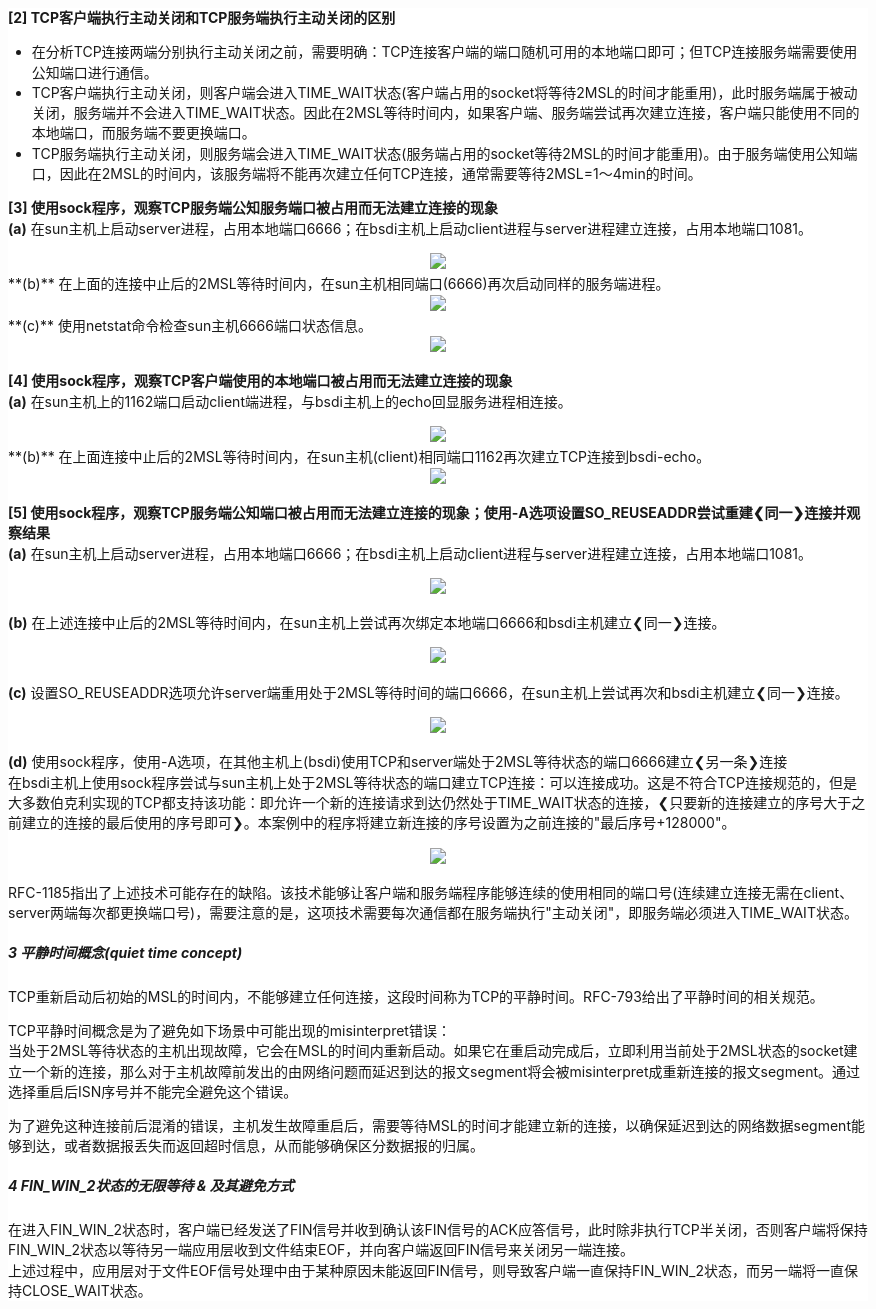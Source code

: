 **[2] TCP客户端执行主动关闭和TCP服务端执行主动关闭的区别**
- 在分析TCP连接两端分别执行主动关闭之前，需要明确：TCP连接客户端的端口随机可用的本地端口即可；但TCP连接服务端需要使用公知端口进行通信。
- TCP客户端执行主动关闭，则客户端会进入TIME_WAIT状态(客户端占用的socket将等待2MSL的时间才能重用)，此时服务端属于被动关闭，服务端并不会进入TIME_WAIT状态。因此在2MSL等待时间内，如果客户端、服务端尝试再次建立连接，客户端只能使用不同的本地端口，而服务端不要更换端口。
- TCP服务端执行主动关闭，则服务端会进入TIME_WAIT状态(服务端占用的socket等待2MSL的时间才能重用)。由于服务端使用公知端口，因此在2MSL的时间内，该服务端将不能再次建立任何TCP连接，通常需要等待2MSL=1～4min的时间。

**[3] 使用sock程序，观察TCP服务端公知服务端口被占用而无法建立连接的现象** <br>
**(a)** 在sun主机上启动server进程，占用本地端口6666；在bsdi主机上启动client进程与server进程建立连接，占用本地端口1081。
<center><img src="/img/in-post/tcp-ip_img/tcp_18_14.pdf" width="100%"></center>
**(b)** 在上面的连接中止后的2MSL等待时间内，在sun主机相同端口(6666)再次启动同样的服务端进程。
<center><img src="/img/in-post/tcp-ip_img/tcp_18_15.pdf" width="100%"></center>
**(c)** 使用netstat命令检查sun主机6666端口状态信息。
<center><img src="/img/in-post/tcp-ip_img/tcp_18_16.pdf" width="100%"></center>

**[4] 使用sock程序，观察TCP客户端使用的本地端口被占用而无法建立连接的现象** <br>
**(a)** 在sun主机上的1162端口启动client端进程，与bsdi主机上的echo回显服务进程相连接。
<center><img src="/img/in-post/tcp-ip_img/tcp_18_17.pdf" width="100%"></center>
**(b)** 在上面连接中止后的2MSL等待时间内，在sun主机(client)相同端口1162再次建立TCP连接到bsdi-echo。
<center><img src="/img/in-post/tcp-ip_img/tcp_18_18.pdf" width="100%"></center>

**[5] 使用sock程序，观察TCP服务端公知端口被占用而无法建立连接的现象；使用-A选项设置SO_REUSEADDR尝试重建❮同一❯连接并观察结果** <br>
**(a)** 在sun主机上启动server进程，占用本地端口6666；在bsdi主机上启动client进程与server进程建立连接，占用本地端口1081。
<center><img src="/img/in-post/tcp-ip_img/tcp_18_19.pdf" width="100%"></center>

**(b)** 在上述连接中止后的2MSL等待时间内，在sun主机上尝试再次绑定本地端口6666和bsdi主机建立❮同一❯连接。
<center><img src="/img/in-post/tcp-ip_img/tcp_18_20.pdf" width="100%"></center>

**(c)** 设置SO_REUSEADDR选项允许server端重用处于2MSL等待时间的端口6666，在sun主机上尝试再次和bsdi主机建立❮同一❯连接。
<center><img src="/img/in-post/tcp-ip_img/tcp_18_21.pdf" width="100%"></center>

**(d)** 使用sock程序，使用-A选项，在其他主机上(bsdi)使用TCP和server端处于2MSL等待状态的端口6666建立❮另一条❯连接 <br>
在bsdi主机上使用sock程序尝试与sun主机上处于2MSL等待状态的端口建立TCP连接：可以连接成功。这是不符合TCP连接规范的，但是大多数伯克利实现的TCP都支持该功能：即允许一个新的连接请求到达仍然处于TIME_WAIT状态的连接，❮只要新的连接建立的序号大于之前建立的连接的最后使用的序号即可❯。本案例中的程序将建立新连接的序号设置为之前连接的"最后序号+128000"。<br>
<center><img src="/img/in-post/tcp-ip_img/tcp_18_22.pdf" width="100%"></center>

RFC-1185指出了上述技术可能存在的缺陷。该技术能够让客户端和服务端程序能够连续的使用相同的端口号(连续建立连接无需在client、server两端每次都更换端口号)，需要注意的是，这项技术需要每次通信都在服务端执行"主动关闭"，即服务端必须进入TIME_WAIT状态。

##### 3 平静时间概念(quiet time concept)
TCP重新启动后初始的MSL的时间内，不能够建立任何连接，这段时间称为TCP的平静时间。RFC-793给出了平静时间的相关规范。

TCP平静时间概念是为了避免如下场景中可能出现的misinterpret错误：<br>
当处于2MSL等待状态的主机出现故障，它会在MSL的时间内重新启动。如果它在重启动完成后，立即利用当前处于2MSL状态的socket建立一个新的连接，那么对于主机故障前发出的由网络问题而延迟到达的报文segment将会被misinterpret成重新连接的报文segment。通过选择重启后ISN序号并不能完全避免这个错误。

为了避免这种连接前后混淆的错误，主机发生故障重启后，需要等待MSL的时间才能建立新的连接，以确保延迟到达的网络数据segment能够到达，或者数据报丢失而返回超时信息，从而能够确保区分数据报的归属。

##### 4 FIN_WIN_2状态的无限等待 & 及其避免方式
在进入FIN_WIN_2状态时，客户端已经发送了FIN信号并收到确认该FIN信号的ACK应答信号，此时除非执行TCP半关闭，否则客户端将保持FIN_WIN_2状态以等待另一端应用层收到文件结束EOF，并向客户端返回FIN信号来关闭另一端连接。<br>
上述过程中，应用层对于文件EOF信号处理中由于某种原因未能返回FIN信号，则导致客户端一直保持FIN_WIN_2状态，而另一端将一直保持CLOSE_WAIT状态。
